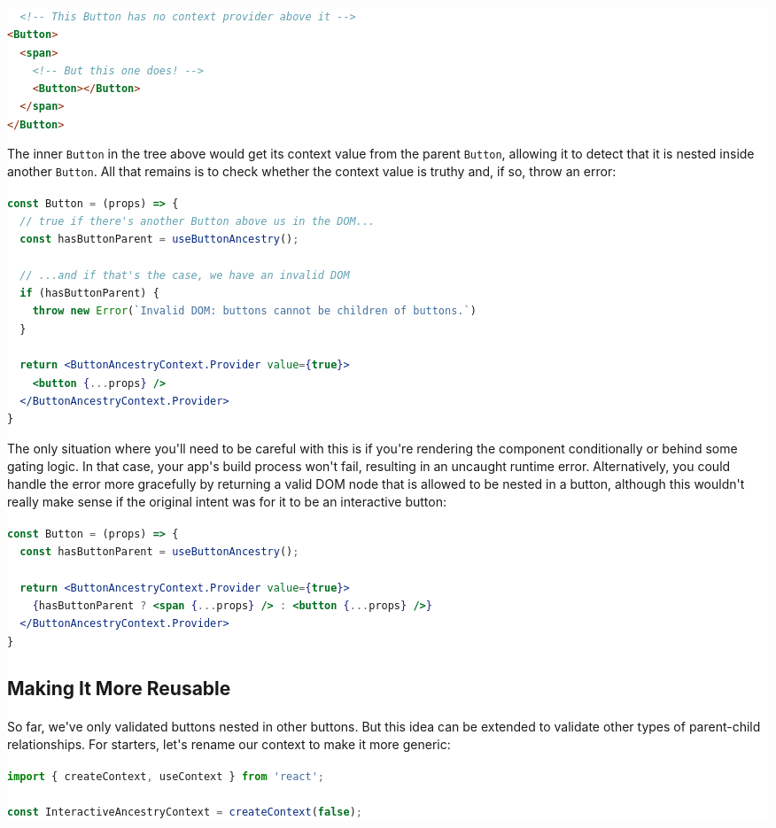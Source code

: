 ```html
  <!-- This Button has no context provider above it -->
<Button>
  <span>
    <!-- But this one does! -->
    <Button></Button>
  </span>
</Button>
```

The inner `Button` in the tree above would get its context value from the parent `Button`, allowing it to detect that it is nested inside another `Button`. All that remains is to check whether the context value is truthy and, if so, throw an error:

```jsx {data-copyable="true"}
const Button = (props) => {
  // true if there's another Button above us in the DOM...
  const hasButtonParent = useButtonAncestry();

  // ...and if that's the case, we have an invalid DOM
  if (hasButtonParent) {
    throw new Error(`Invalid DOM: buttons cannot be children of buttons.`)
  }

  return <ButtonAncestryContext.Provider value={true}>
    <button {...props} />
  </ButtonAncestryContext.Provider>
}
```

The only situation where you'll need to be careful with this is if you're rendering the component conditionally or behind some gating logic. In that case, your app's build process won't fail, resulting in an uncaught runtime error. Alternatively, you could handle the error more gracefully by returning a valid DOM node that is allowed to be nested in a button, although this wouldn't really make sense if the original intent was for it to be an interactive button:

```jsx {data-copyable="true"}
const Button = (props) => {
  const hasButtonParent = useButtonAncestry();

  return <ButtonAncestryContext.Provider value={true}>
    {hasButtonParent ? <span {...props} /> : <button {...props} />}
  </ButtonAncestryContext.Provider>
}
```

## Making It More Reusable

So far, we've only validated buttons nested in other buttons. But this idea can be extended to validate other types of parent-child relationships. For starters, let's rename our context to make it more generic:

```jsx {data-copyable="true"}
import { createContext, useContext } from 'react';

const InteractiveAncestryContext = createContext(false);
```
